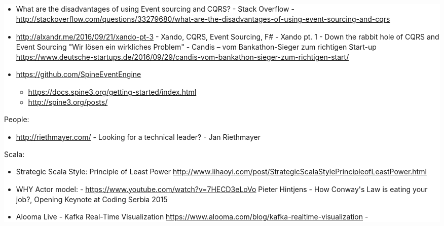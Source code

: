 - What are the disadvantages of using Event sourcing and CQRS? - Stack Overflow - http://stackoverflow.com/questions/33279680/what-are-the-disadvantages-of-using-event-sourcing-and-cqrs


- http://alxandr.me/2016/09/21/xando-pt-3 - Xando, CQRS, Event Sourcing, F# - Xando pt. 1 - Down the rabbit hole of CQRS and Event Sourcing
"Wir lösen ein wirkliches Problem" - Candis – vom Bankathon-Sieger zum richtigen Start-up https://www.deutsche-startups.de/2016/09/29/candis-vom-bankathon-sieger-zum-richtigen-start/



- https://github.com/SpineEventEngine
  - https://docs.spine3.org/getting-started/index.html
  - http://spine3.org/posts/


People:
  - http://riethmayer.com/ - Looking for a technical leader? - Jan Riethmayer


Scala:
  - Strategic Scala Style: Principle of Least Power http://www.lihaoyi.com/post/StrategicScalaStylePrincipleofLeastPower.html

- WHY Actor model: -   https://www.youtube.com/watch?v=7HECD3eLoVo
Pieter Hintjens - How Conway's Law is eating your job?, Opening Keynote at Coding Serbia 2015




- Alooma Live - Kafka Real-Time Visualization https://www.alooma.com/blog/kafka-realtime-visualization -
